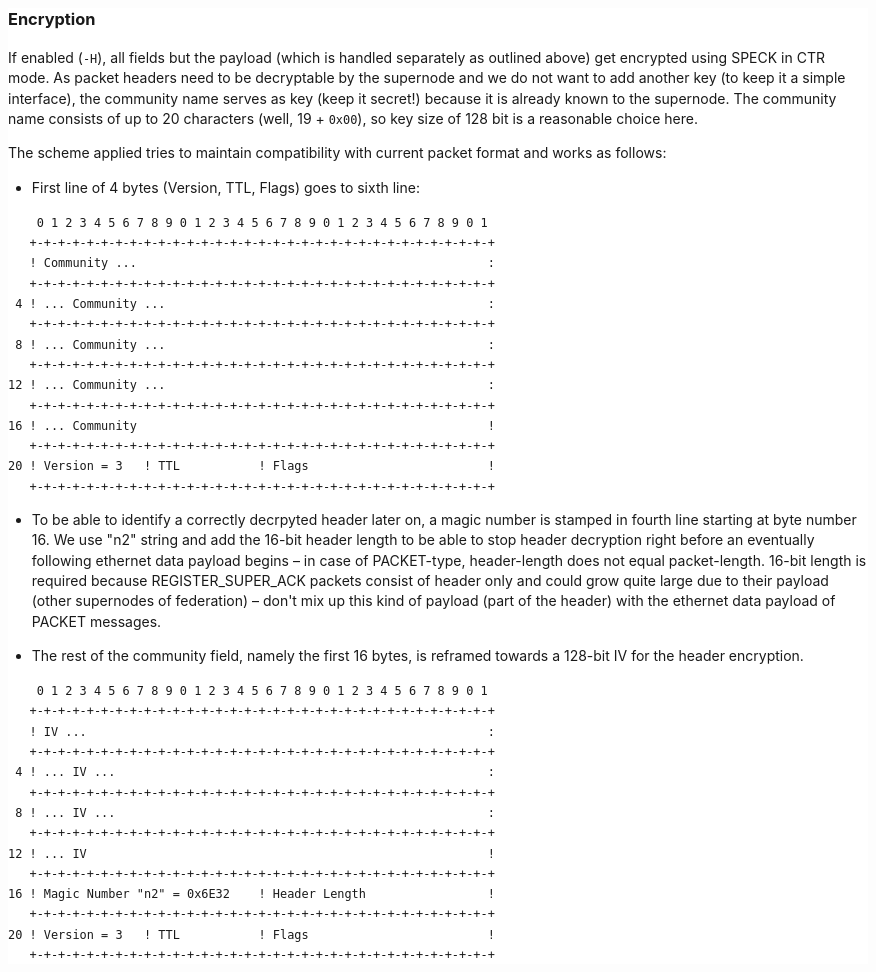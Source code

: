 ### Encryption

If enabled (`-H`), all fields but the payload (which is handled separately as outlined above) get encrypted using SPECK in CTR mode. As packet headers need to be decryptable by the supernode and we do not want to add another key (to keep it a simple interface), the community name serves as key (keep it secret!) because it is already known to the supernode. The community name consists of up to 20 characters (well, 19 + `0x00`), so key size of 128 bit is a reasonable choice here.

The scheme applied tries to maintain compatibility with current packet format and works as follows:

- First line of 4 bytes (Version, TTL, Flags) goes to sixth line:

```
    0 1 2 3 4 5 6 7 8 9 0 1 2 3 4 5 6 7 8 9 0 1 2 3 4 5 6 7 8 9 0 1
   +-+-+-+-+-+-+-+-+-+-+-+-+-+-+-+-+-+-+-+-+-+-+-+-+-+-+-+-+-+-+-+-+
   ! Community ...                                                 :
   +-+-+-+-+-+-+-+-+-+-+-+-+-+-+-+-+-+-+-+-+-+-+-+-+-+-+-+-+-+-+-+-+
 4 ! ... Community ...                                             :
   +-+-+-+-+-+-+-+-+-+-+-+-+-+-+-+-+-+-+-+-+-+-+-+-+-+-+-+-+-+-+-+-+
 8 ! ... Community ...                                             :
   +-+-+-+-+-+-+-+-+-+-+-+-+-+-+-+-+-+-+-+-+-+-+-+-+-+-+-+-+-+-+-+-+
12 ! ... Community ...                                             :
   +-+-+-+-+-+-+-+-+-+-+-+-+-+-+-+-+-+-+-+-+-+-+-+-+-+-+-+-+-+-+-+-+
16 ! ... Community                                                 !
   +-+-+-+-+-+-+-+-+-+-+-+-+-+-+-+-+-+-+-+-+-+-+-+-+-+-+-+-+-+-+-+-+
20 ! Version = 3   ! TTL           ! Flags                         !
   +-+-+-+-+-+-+-+-+-+-+-+-+-+-+-+-+-+-+-+-+-+-+-+-+-+-+-+-+-+-+-+-+
```
- To be able to identify a correctly decrpyted header later on, a magic number is stamped in fourth line starting at byte number 16. We use "n2" string and add the 16-bit header length to be able to stop header decryption right before an eventually following ethernet data payload begins – in case of PACKET-type, header-length does not equal packet-length. 16-bit length is required because REGISTER_SUPER_ACK packets consist of header only and could grow quite large due to their payload (other supernodes of federation) – don't mix up this kind of payload (part of the header) with the ethernet data payload of PACKET messages.

- The rest of the community field, namely the first 16 bytes, is reframed towards a 128-bit IV for the header encryption.

```
    0 1 2 3 4 5 6 7 8 9 0 1 2 3 4 5 6 7 8 9 0 1 2 3 4 5 6 7 8 9 0 1
   +-+-+-+-+-+-+-+-+-+-+-+-+-+-+-+-+-+-+-+-+-+-+-+-+-+-+-+-+-+-+-+-+
   ! IV ...                                                        :
   +-+-+-+-+-+-+-+-+-+-+-+-+-+-+-+-+-+-+-+-+-+-+-+-+-+-+-+-+-+-+-+-+
 4 ! ... IV ...                                                    :
   +-+-+-+-+-+-+-+-+-+-+-+-+-+-+-+-+-+-+-+-+-+-+-+-+-+-+-+-+-+-+-+-+
 8 ! ... IV ...                                                    :
   +-+-+-+-+-+-+-+-+-+-+-+-+-+-+-+-+-+-+-+-+-+-+-+-+-+-+-+-+-+-+-+-+
12 ! ... IV                                                        !
   +-+-+-+-+-+-+-+-+-+-+-+-+-+-+-+-+-+-+-+-+-+-+-+-+-+-+-+-+-+-+-+-+
16 ! Magic Number "n2" = 0x6E32    ! Header Length                 !
   +-+-+-+-+-+-+-+-+-+-+-+-+-+-+-+-+-+-+-+-+-+-+-+-+-+-+-+-+-+-+-+-+
20 ! Version = 3   ! TTL           ! Flags                         !
   +-+-+-+-+-+-+-+-+-+-+-+-+-+-+-+-+-+-+-+-+-+-+-+-+-+-+-+-+-+-+-+-+
```
